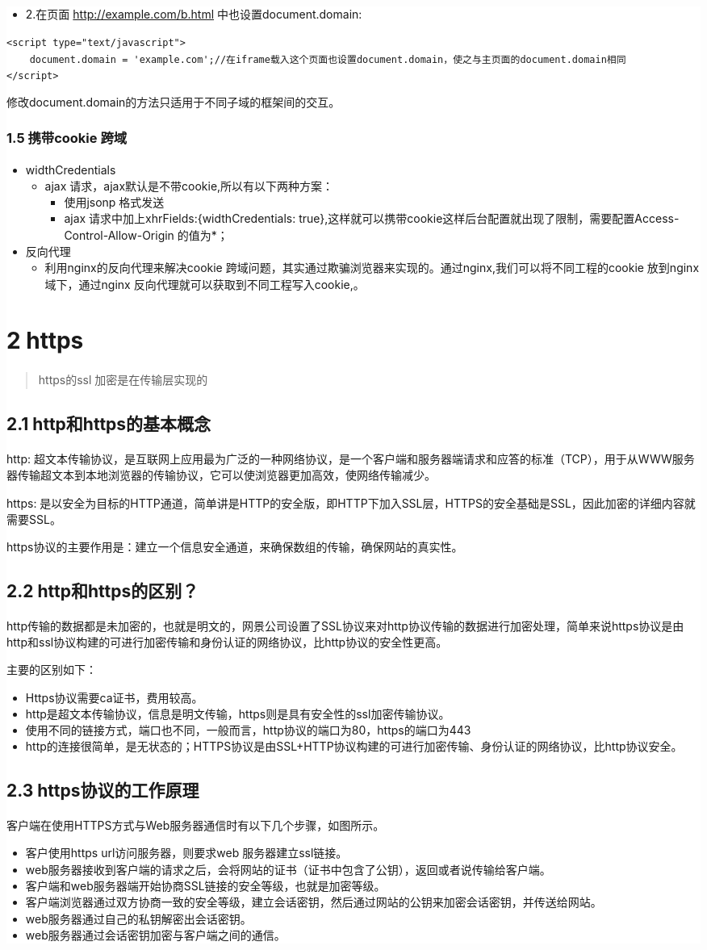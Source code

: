 * 2.在页面 http://example.com/b.html 中也设置document.domain:
```
<script type="text/javascript">
    document.domain = 'example.com';//在iframe载入这个页面也设置document.domain，使之与主页面的document.domain相同
</script>
```
修改document.domain的方法只适用于不同子域的框架间的交互。


### 1.5 携带cookie 跨域

* widthCredentials
    * ajax 请求，ajax默认是不带cookie,所以有以下两种方案：
        * 使用jsonp 格式发送
        * ajax 请求中加上xhrFields:{widthCredentials: true},这样就可以携带cookie这样后台配置就出现了限制，需要配置Access-Control-Allow-Origin 的值为*；
* 反向代理
    *  利用nginx的反向代理来解决cookie 跨域问题，其实通过欺骗浏览器来实现的。通过nginx,我们可以将不同工程的cookie 放到nginx 域下，通过nginx 反向代理就可以获取到不同工程写入cookie,。    

# 2 https 

>https的ssl 加密是在传输层实现的

## 2.1 http和https的基本概念

http: 超文本传输协议，是互联网上应用最为广泛的一种网络协议，是一个客户端和服务器端请求和应答的标准（TCP），用于从WWW服务器传输超文本到本地浏览器的传输协议，它可以使浏览器更加高效，使网络传输减少。

https: 是以安全为目标的HTTP通道，简单讲是HTTP的安全版，即HTTP下加入SSL层，HTTPS的安全基础是SSL，因此加密的详细内容就需要SSL。

https协议的主要作用是：建立一个信息安全通道，来确保数组的传输，确保网站的真实性。

## 2.2 http和https的区别？

http传输的数据都是未加密的，也就是明文的，网景公司设置了SSL协议来对http协议传输的数据进行加密处理，简单来说https协议是由http和ssl协议构建的可进行加密传输和身份认证的网络协议，比http协议的安全性更高。

主要的区别如下：

* Https协议需要ca证书，费用较高。
* http是超文本传输协议，信息是明文传输，https则是具有安全性的ssl加密传输协议。
* 使用不同的链接方式，端口也不同，一般而言，http协议的端口为80，https的端口为443
* http的连接很简单，是无状态的；HTTPS协议是由SSL+HTTP协议构建的可进行加密传输、身份认证的网络协议，比http协议安全。

## 2.3 https协议的工作原理

客户端在使用HTTPS方式与Web服务器通信时有以下几个步骤，如图所示。

* 客户使用https url访问服务器，则要求web 服务器建立ssl链接。
* web服务器接收到客户端的请求之后，会将网站的证书（证书中包含了公钥），返回或者说传输给客户端。
* 客户端和web服务器端开始协商SSL链接的安全等级，也就是加密等级。
* 客户端浏览器通过双方协商一致的安全等级，建立会话密钥，然后通过网站的公钥来加密会话密钥，并传送给网站。
* web服务器通过自己的私钥解密出会话密钥。
* web服务器通过会话密钥加密与客户端之间的通信。
